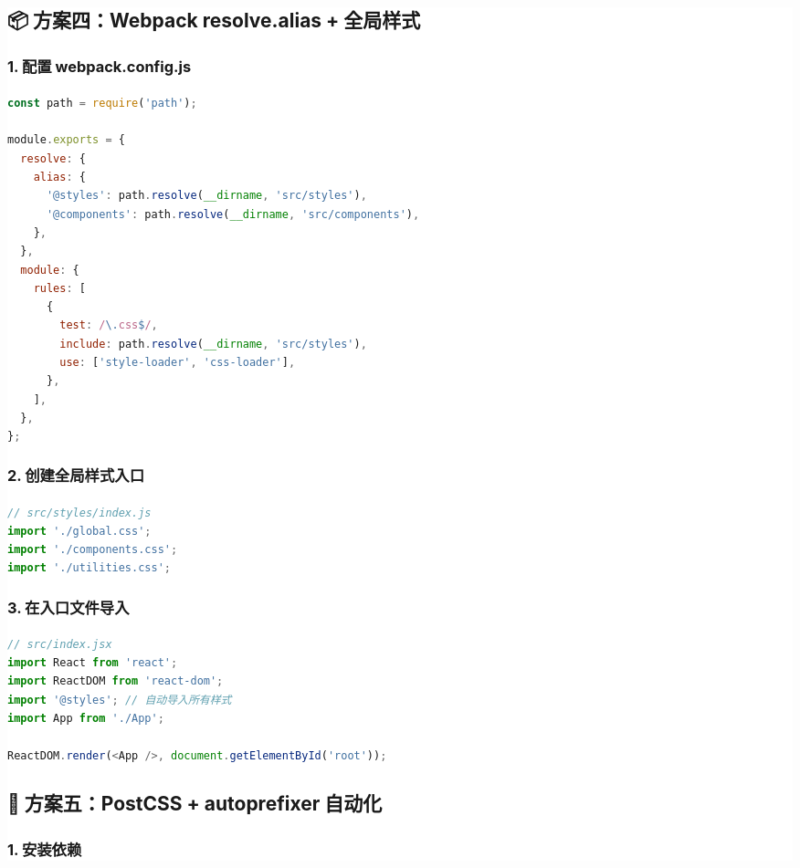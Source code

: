 ## 📦 方案四：Webpack resolve.alias + 全局样式

### 1. 配置 webpack.config.js

```javascript
const path = require('path');

module.exports = {
  resolve: {
    alias: {
      '@styles': path.resolve(__dirname, 'src/styles'),
      '@components': path.resolve(__dirname, 'src/components'),
    },
  },
  module: {
    rules: [
      {
        test: /\.css$/,
        include: path.resolve(__dirname, 'src/styles'),
        use: ['style-loader', 'css-loader'],
      },
    ],
  },
};
```

### 2. 创建全局样式入口

```javascript
// src/styles/index.js
import './global.css';
import './components.css';
import './utilities.css';
```

### 3. 在入口文件导入

```javascript
// src/index.jsx
import React from 'react';
import ReactDOM from 'react-dom';
import '@styles'; // 自动导入所有样式
import App from './App';

ReactDOM.render(<App />, document.getElementById('root'));
```

## 🔧 方案五：PostCSS + autoprefixer 自动化

### 1. 安装依赖
